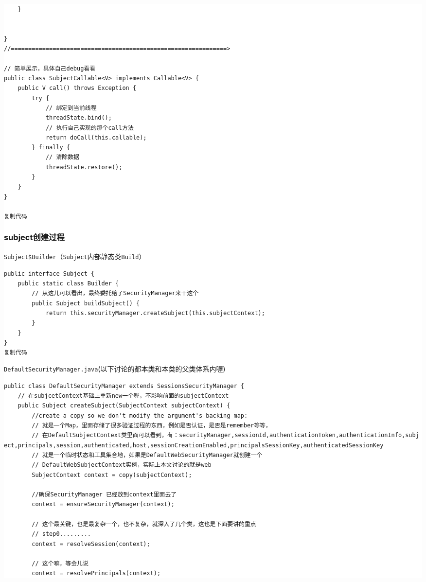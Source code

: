 ```
    }
    
    
}
//==============================================================>

// 简单展示，具体自己debug看看
public class SubjectCallable<V> implements Callable<V> {
    public V call() throws Exception {
    	try {
            // 绑定到当前线程
        	threadState.bind();
            // 执行自己实现的那个call方法
        	return doCall(this.callable);
    	} finally {
            // 清除数据
        	threadState.restore();
    	}
	}
}

复制代码
```

### subject创建过程

`Subject$Builder`（`Subject`内部静态类`Build`）

```
public interface Subject {
    public static class Builder {
        // 从这儿可以看出，最终委托给了SecurityManager来干这个
        public Subject buildSubject() {
            return this.securityManager.createSubject(this.subjectContext);
        }
    }
}
复制代码
```

`DefaultSecurityManager.java`(以下讨论的都本类和本类的父类体系内喔)

```
public class DefaultSecurityManager extends SessionsSecurityManager {
    // 在subjcetContext基础上重新new一个喔，不影响前面的subjectContext
	public Subject createSubject(SubjectContext subjectContext) {
        //create a copy so we don't modify the argument's backing map:
        // 就是一个Map，里面存储了很多验证过程的东西，例如是否认证，是否是remember等等，
        // 在DefaultSubjectContext类里面可以看到，有：securityManager,sessionId,authenticationToken,authenticationInfo,subject,principals,session,authenticated,host,sessionCreationEnabled,principalsSessionKey,authenticatedSessionKey
        // 就是一个临时状态和工具集合地，如果是DefaultWebSecurityManager就创建一个
        // DefaultWebSubjectContext实例，实际上本文讨论的就是web
        SubjectContext context = copy(subjectContext);

        //确保SecurityManager 已经放到context里面去了
        context = ensureSecurityManager(context);
        
		// 这个最关键，也是最复杂一个，也不复杂，就深入了几个类，这也是下面要讲的重点
        // step0.........
        context = resolveSession(context);
		
        // 这个嘛，等会儿说
        context = resolvePrincipals(context);

```